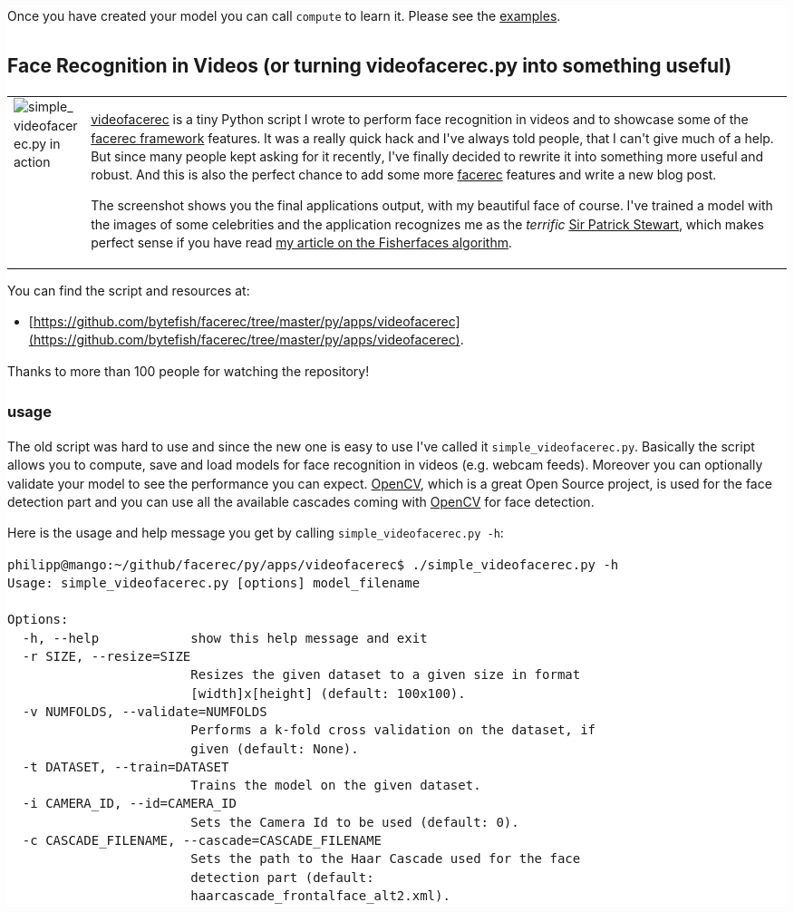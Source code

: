 Once you have created your model you can call `compute` to learn it. Please see the [examples](https://github.com/bytefish/facerec/tree/master/py/apps/).

## Face Recognition in Videos (or turning videofacerec.py into something useful) ##

<table style="border-style: none;">
    <tr>
        <td style="border-style: none;"><img src="https://raw.github.com/bytefish/facerec/master/py/apps/videofacerec/simple_videofacerec.png" alt="simple_videofacerec.py in action" /></td> 
        <td style="border-style: none;">
            <p><a href="https://github.com/bytefish/facerec/tree/master/py/apps/videofacerec">videofacerec</a> is a tiny Python script I wrote to perform face recognition in videos and to showcase some of the <a href="http://www.github.com/bytefish/facerec">facerec framework</a> features. It was a really quick hack and I've always told people, that I can't give much of a help. But since many people kept asking for it recently, I've finally decided to rewrite it into something more useful and robust. And this is also the perfect chance to add some more <a href="http://www.github.com/bytefish/facerec">facerec</a> features and write a new blog post.</p>
            <p>The screenshot shows you the final applications output, with my beautiful face of course. I've trained a model with the images of some celebrities and the application recognizes me as the <i>terrific</i> <a href="http://en.wikipedia.org/wiki/Patrick_Stewart">Sir Patrick Stewart</a>, which makes perfect sense if you have read <a href="http://www.bytefish.de/blog/fisherfaces">my article on the Fisherfaces algorithm</a>.</p></td>
    </tr>
</table>

You can find the script and resources at: 

* [https://github.com/bytefish/facerec/tree/master/py/apps/videofacerec](https://github.com/bytefish/facerec/tree/master/py/apps/videofacerec).

Thanks to more than 100 people for watching the repository!

### usage ###

The old script was hard to use and since the new one is easy to use I've called it ``simple_videofacerec.py``. Basically the script allows you to compute, save and load models for face recognition in videos (e.g. webcam feeds). Moreover you can optionally validate your model to see the performance you can expect. [OpenCV](http://www.opencv.org), which is a great Open Source project, is used for the face detection part and you can use all the available cascades coming with [OpenCV](http://www.opencv.org) for face detection.

Here is the usage and help message you get by calling ``simple_videofacerec.py -h``:

<pre>
philipp@mango:~/github/facerec/py/apps/videofacerec$ ./simple_videofacerec.py -h
Usage: simple_videofacerec.py [options] model_filename

Options:
  -h, --help            show this help message and exit
  -r SIZE, --resize=SIZE
                        Resizes the given dataset to a given size in format
                        [width]x[height] (default: 100x100).
  -v NUMFOLDS, --validate=NUMFOLDS
                        Performs a k-fold cross validation on the dataset, if
                        given (default: None).
  -t DATASET, --train=DATASET
                        Trains the model on the given dataset.
  -i CAMERA_ID, --id=CAMERA_ID
                        Sets the Camera Id to be used (default: 0).
  -c CASCADE_FILENAME, --cascade=CASCADE_FILENAME
                        Sets the path to the Haar Cascade used for the face
                        detection part (default:
                        haarcascade_frontalface_alt2.xml).
</pre>
